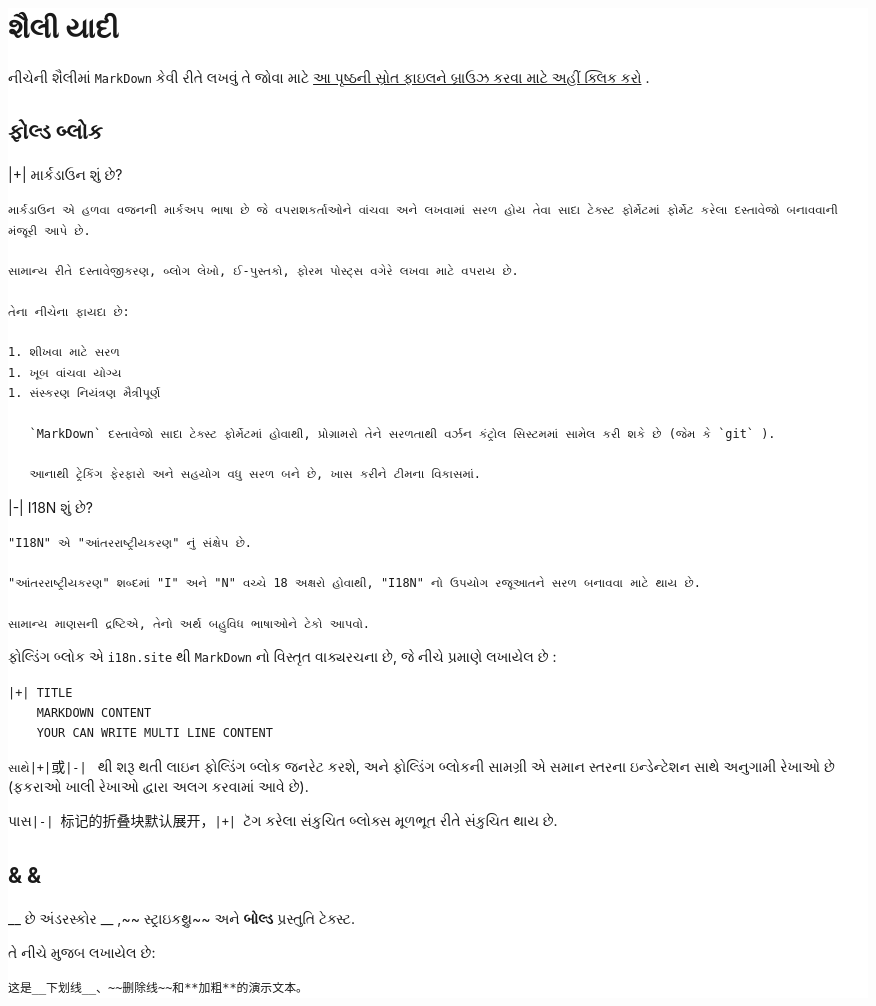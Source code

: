 # શૈલી યાદી

નીચેની શૈલીમાં `MarkDown` કેવી રીતે લખવું તે જોવા માટે [આ પૃષ્ઠની સ્રોત ફાઇલને બ્રાઉઝ કરવા માટે અહીં ક્લિક કરો](//raw.githubusercontent.com/i18n-site/md/refs/heads/main/zh/i18n.site/md/styl.md) .

## ફોલ્ડ બ્લોક

|+| માર્કડાઉન શું છે?

    માર્કડાઉન એ હળવા વજનની માર્કઅપ ભાષા છે જે વપરાશકર્તાઓને વાંચવા અને લખવામાં સરળ હોય તેવા સાદા ટેક્સ્ટ ફોર્મેટમાં ફોર્મેટ કરેલા દસ્તાવેજો બનાવવાની મંજૂરી આપે છે.

    સામાન્ય રીતે દસ્તાવેજીકરણ, બ્લોગ લેખો, ઈ-પુસ્તકો, ફોરમ પોસ્ટ્સ વગેરે લખવા માટે વપરાય છે.

    તેના નીચેના ફાયદા છે:

    1. શીખવા માટે સરળ
    1. ખૂબ વાંચવા યોગ્ય
    1. સંસ્કરણ નિયંત્રણ મૈત્રીપૂર્ણ

       `MarkDown` દસ્તાવેજો સાદા ટેક્સ્ટ ફોર્મેટમાં હોવાથી, પ્રોગ્રામરો તેને સરળતાથી વર્ઝન કંટ્રોલ સિસ્ટમમાં સામેલ કરી શકે છે (જેમ કે `git` ).

       આનાથી ટ્રેકિંગ ફેરફારો અને સહયોગ વધુ સરળ બને છે, ખાસ કરીને ટીમના વિકાસમાં.

|-| I18N શું છે?

    "I18N" એ "આંતરરાષ્ટ્રીયકરણ" નું સંક્ષેપ છે.

    "આંતરરાષ્ટ્રીયકરણ" શબ્દમાં "I" અને "N" વચ્ચે 18 અક્ષરો હોવાથી, "I18N" નો ઉપયોગ રજૂઆતને સરળ બનાવવા માટે થાય છે.

    સામાન્ય માણસની દ્રષ્ટિએ, તેનો અર્થ બહુવિધ ભાષાઓને ટેકો આપવો.


ફોલ્ડિંગ બ્લોક એ `i18n.site` થી `MarkDown` નો વિસ્તૃત વાક્યરચના છે, જે નીચે પ્રમાણે લખાયેલ છે :

```
|+| TITLE
    MARKDOWN CONTENT
    YOUR CAN WRITE MULTI LINE CONTENT
```

` સાથે|+| `或`|-| ` થી શરૂ થતી લાઇન ફોલ્ડિંગ બ્લોક જનરેટ કરશે, અને ફોલ્ડિંગ બ્લોકની સામગ્રી એ સમાન સ્તરના ઇન્ડેન્ટેશન સાથે અનુગામી રેખાઓ છે (ફકરાઓ ખાલી રેખાઓ દ્વારા અલગ કરવામાં આવે છે).

પાસ`|-| `标记的折叠块默认展开，`|+| `ટૅગ કરેલા સંકુચિત બ્લોક્સ મૂળભૂત રીતે સંકુચિત થાય છે.

## & &

__ છે અંડરસ્કોર __ ,~~ સ્ટ્રાઇકથ્રુ~~ અને **બોલ્ડ** પ્રસ્તુતિ ટેક્સ્ટ.

તે નીચે મુજબ લખાયેલ છે:

```txt
这是__下划线__、~~删除线~~和**加粗**的演示文本。
```
